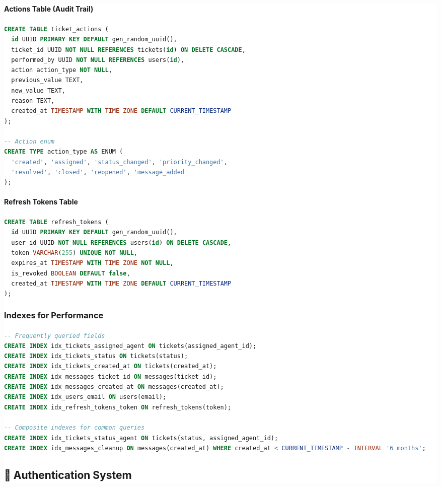 #### Actions Table (Audit Trail)
```sql
CREATE TABLE ticket_actions (
  id UUID PRIMARY KEY DEFAULT gen_random_uuid(),
  ticket_id UUID NOT NULL REFERENCES tickets(id) ON DELETE CASCADE,
  performed_by UUID NOT NULL REFERENCES users(id),
  action action_type NOT NULL,
  previous_value TEXT,
  new_value TEXT,
  reason TEXT,
  created_at TIMESTAMP WITH TIME ZONE DEFAULT CURRENT_TIMESTAMP
);

-- Action enum
CREATE TYPE action_type AS ENUM (
  'created', 'assigned', 'status_changed', 'priority_changed', 
  'resolved', 'closed', 'reopened', 'message_added'
);
```

#### Refresh Tokens Table
```sql
CREATE TABLE refresh_tokens (
  id UUID PRIMARY KEY DEFAULT gen_random_uuid(),
  user_id UUID NOT NULL REFERENCES users(id) ON DELETE CASCADE,
  token VARCHAR(255) UNIQUE NOT NULL,
  expires_at TIMESTAMP WITH TIME ZONE NOT NULL,
  is_revoked BOOLEAN DEFAULT false,
  created_at TIMESTAMP WITH TIME ZONE DEFAULT CURRENT_TIMESTAMP
);
```

### Indexes for Performance
```sql
-- Frequently queried fields
CREATE INDEX idx_tickets_assigned_agent ON tickets(assigned_agent_id);
CREATE INDEX idx_tickets_status ON tickets(status);
CREATE INDEX idx_tickets_created_at ON tickets(created_at);
CREATE INDEX idx_messages_ticket_id ON messages(ticket_id);
CREATE INDEX idx_messages_created_at ON messages(created_at);
CREATE INDEX idx_users_email ON users(email);
CREATE INDEX idx_refresh_tokens_token ON refresh_tokens(token);

-- Composite indexes for common queries
CREATE INDEX idx_tickets_status_agent ON tickets(status, assigned_agent_id);
CREATE INDEX idx_messages_cleanup ON messages(created_at) WHERE created_at < CURRENT_TIMESTAMP - INTERVAL '6 months';
```

## 🔐 Authentication System

